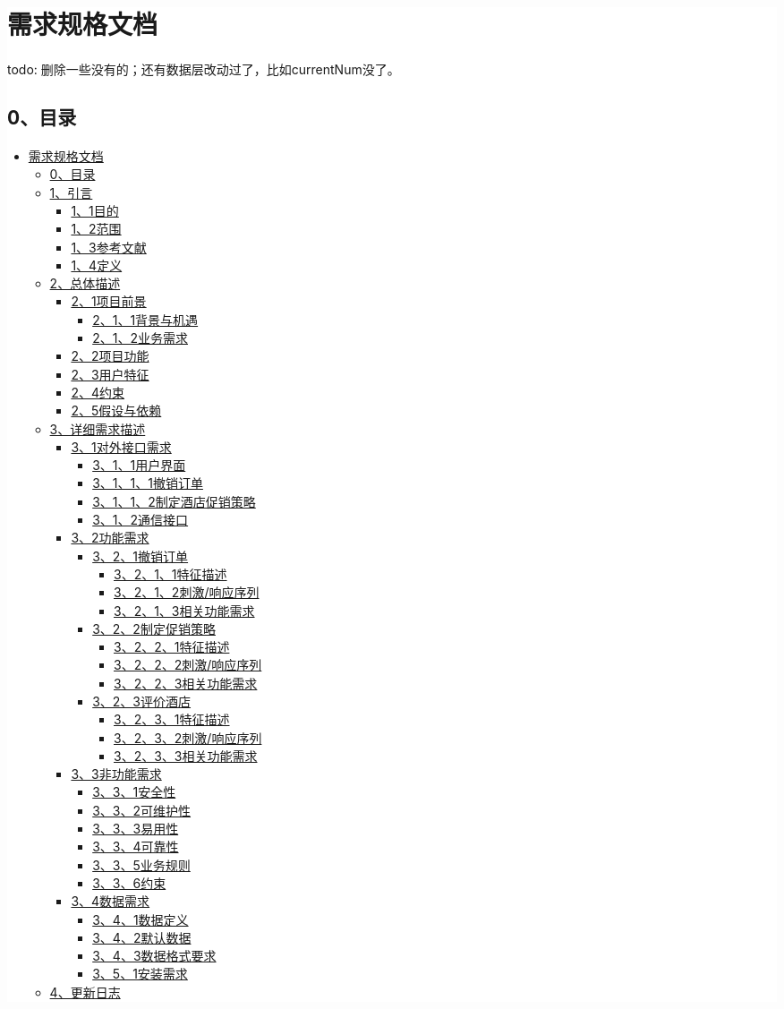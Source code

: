 
# 需求规格文档

todo:
    删除一些没有的；还有数据层改动过了，比如currentNum没了。
    
## 0、目录
- [需求规格文档](#需求规格文档)
    - [0、目录](#0目录)
    - [1、引言](#1引言)
        - [1、1目的](#11目的)
        - [1、2范围](#12范围)
        - [1、3参考文献](#13参考文献)
        - [1、4定义](#14定义)
    - [2、总体描述](#2总体描述)
        - [2、1项目前景](#21项目前景)
            - [2、1、1背景与机遇](#211背景与机遇)
            - [2、1、2业务需求](#212业务需求)
        - [2、2项目功能](#22项目功能)
        - [2、3用户特征](#23用户特征)
        - [2、4约束](#24约束)
        - [2、5假设与依赖](#25假设与依赖)
    - [3、详细需求描述](#3详细需求描述)
        - [3、1对外接口需求](#31对外接口需求)
            - [3、1、1用户界面](#311用户界面)
            - [3、1、1、1撤销订单](#3111撤销订单)
            - [3、1、1、2制定酒店促销策略](#3112制定酒店促销策略)
            - [3、1、2通信接口](#312通信接口)
        - [3、2功能需求](#32功能需求)
            - [3、2、1撤销订单](#321撤销订单)
                - [3、2、1、1特征描述](#3211特征描述)
                - [3、2、1、2刺激/响应序列](#3212刺激响应序列)
                - [3、2、1、3相关功能需求](#3213相关功能需求)
            - [3、2、2制定促销策略](#322制定促销策略)
                - [3、2、2、1特征描述](#3221特征描述)
                - [3、2、2、2刺激/响应序列](#3222刺激响应序列)
                - [3、2、2、3相关功能需求](#3223相关功能需求)
            - [3、2、3评价酒店](#323评价酒店)
                - [3、2、3、1特征描述](#3231特征描述)
                - [3、2、3、2刺激/响应序列](#3232刺激响应序列)
                - [3、2、3、3相关功能需求](#3233相关功能需求)
        - [3、3非功能需求](#33非功能需求)
            - [3、3、1安全性](#331安全性)
            - [3、3、2可维护性](#332可维护性)
            - [3、3、3易用性](#333易用性)
            - [3、3、4可靠性](#334可靠性)
            - [3、3、5业务规则](#335业务规则)
            - [3、3、6约束](#336约束)
        - [3、4数据需求](#34数据需求)
            - [3、4、1数据定义](#341数据定义)
            - [3、4、2默认数据](#342默认数据)
            - [3、4、3数据格式要求](#343数据格式要求)
            - [3、5、1安装需求](#351安装需求)
    - [4、更新日志](#4更新日志)
